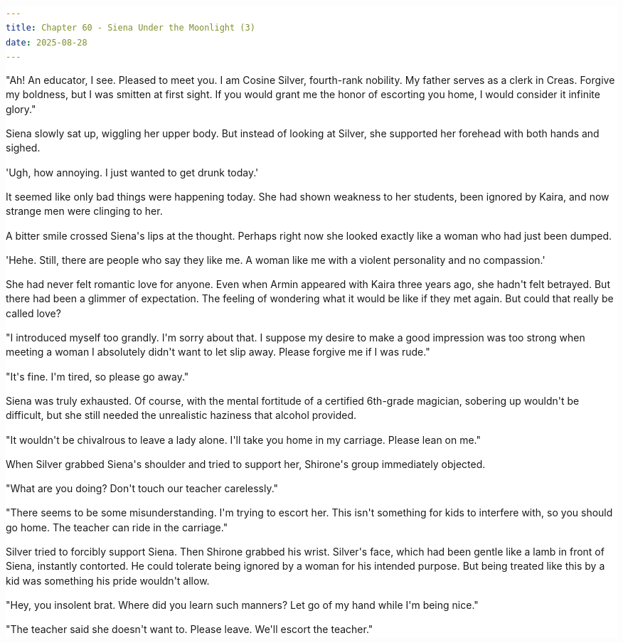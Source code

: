 ```yaml
---
title: Chapter 60 - Siena Under the Moonlight (3)
date: 2025-08-28
---
```


"Ah! An educator, I see. Pleased to meet you. I am Cosine Silver, fourth-rank nobility. My father serves as a clerk in Creas. Forgive my boldness, but I was smitten at first sight. If you would grant me the honor of escorting you home, I would consider it infinite glory."

Siena slowly sat up, wiggling her upper body. But instead of looking at Silver, she supported her forehead with both hands and sighed.

'Ugh, how annoying. I just wanted to get drunk today.'

It seemed like only bad things were happening today. She had shown weakness to her students, been ignored by Kaira, and now strange men were clinging to her.

A bitter smile crossed Siena's lips at the thought. Perhaps right now she looked exactly like a woman who had just been dumped.

'Hehe. Still, there are people who say they like me. A woman like me with a violent personality and no compassion.'

She had never felt romantic love for anyone. Even when Armin appeared with Kaira three years ago, she hadn't felt betrayed. But there had been a glimmer of expectation. The feeling of wondering what it would be like if they met again. But could that really be called love?

"I introduced myself too grandly. I'm sorry about that. I suppose my desire to make a good impression was too strong when meeting a woman I absolutely didn't want to let slip away. Please forgive me if I was rude."

"It's fine. I'm tired, so please go away."

Siena was truly exhausted. Of course, with the mental fortitude of a certified 6th-grade magician, sobering up wouldn't be difficult, but she still needed the unrealistic haziness that alcohol provided.

"It wouldn't be chivalrous to leave a lady alone. I'll take you home in my carriage. Please lean on me."

When Silver grabbed Siena's shoulder and tried to support her, Shirone's group immediately objected.

"What are you doing? Don't touch our teacher carelessly."

"There seems to be some misunderstanding. I'm trying to escort her. This isn't something for kids to interfere with, so you should go home. The teacher can ride in the carriage."

Silver tried to forcibly support Siena. Then Shirone grabbed his wrist. Silver's face, which had been gentle like a lamb in front of Siena, instantly contorted. He could tolerate being ignored by a woman for his intended purpose. But being treated like this by a kid was something his pride wouldn't allow.

"Hey, you insolent brat. Where did you learn such manners? Let go of my hand while I'm being nice."

"The teacher said she doesn't want to. Please leave. We'll escort the teacher."
